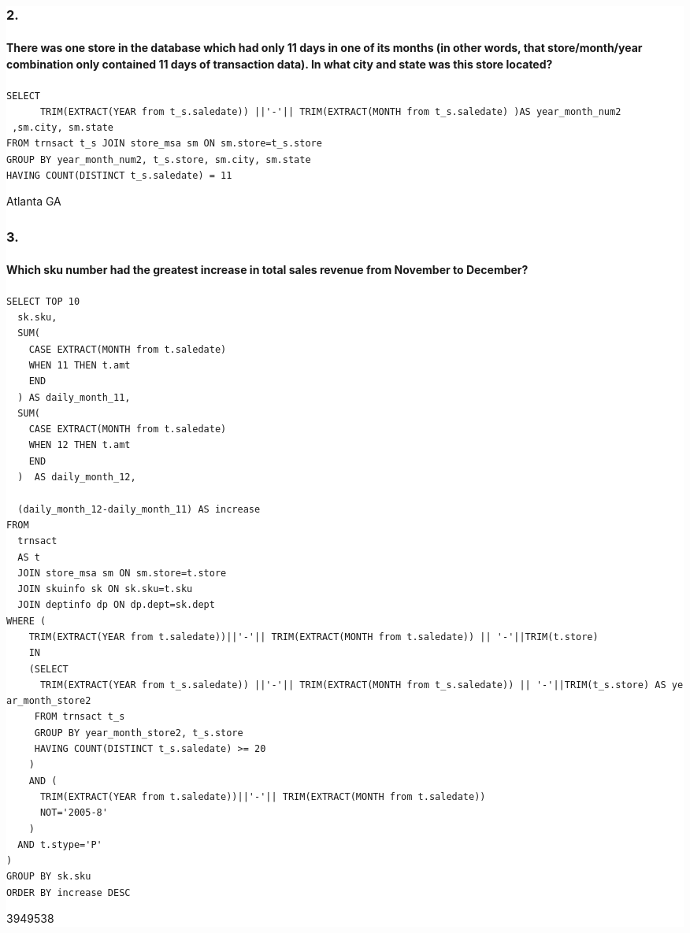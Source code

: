 ### 2. 
#### There was one store in the database which had only 11 days in one of its months (in other words, that store/month/year combination only contained 11 days of transaction data). In what city and state was this store located?

```MySQL
SELECT 
      TRIM(EXTRACT(YEAR from t_s.saledate)) ||'-'|| TRIM(EXTRACT(MONTH from t_s.saledate) )AS year_month_num2
 ,sm.city, sm.state
FROM trnsact t_s JOIN store_msa sm ON sm.store=t_s.store
GROUP BY year_month_num2, t_s.store, sm.city, sm.state
HAVING COUNT(DISTINCT t_s.saledate) = 11
```
Atlanta GA

### 3. 
#### Which sku number had the greatest increase in total sales revenue from November to December?
```MySQL
SELECT TOP 10
  sk.sku,
  SUM(
    CASE EXTRACT(MONTH from t.saledate)
    WHEN 11 THEN t.amt
    END
  ) AS daily_month_11,
  SUM(
    CASE EXTRACT(MONTH from t.saledate)
    WHEN 12 THEN t.amt
    END
  )  AS daily_month_12,

  (daily_month_12-daily_month_11) AS increase
FROM 
  trnsact
  AS t 
  JOIN store_msa sm ON sm.store=t.store
  JOIN skuinfo sk ON sk.sku=t.sku
  JOIN deptinfo dp ON dp.dept=sk.dept
WHERE (
    TRIM(EXTRACT(YEAR from t.saledate))||'-'|| TRIM(EXTRACT(MONTH from t.saledate)) || '-'||TRIM(t.store)
    IN 
    (SELECT 
      TRIM(EXTRACT(YEAR from t_s.saledate)) ||'-'|| TRIM(EXTRACT(MONTH from t_s.saledate)) || '-'||TRIM(t_s.store) AS year_month_store2
     FROM trnsact t_s
     GROUP BY year_month_store2, t_s.store
     HAVING COUNT(DISTINCT t_s.saledate) >= 20
    ) 
    AND (
      TRIM(EXTRACT(YEAR from t.saledate))||'-'|| TRIM(EXTRACT(MONTH from t.saledate))
      NOT='2005-8'
    ) 
  AND t.stype='P'
)
GROUP BY sk.sku
ORDER BY increase DESC
```
3949538
